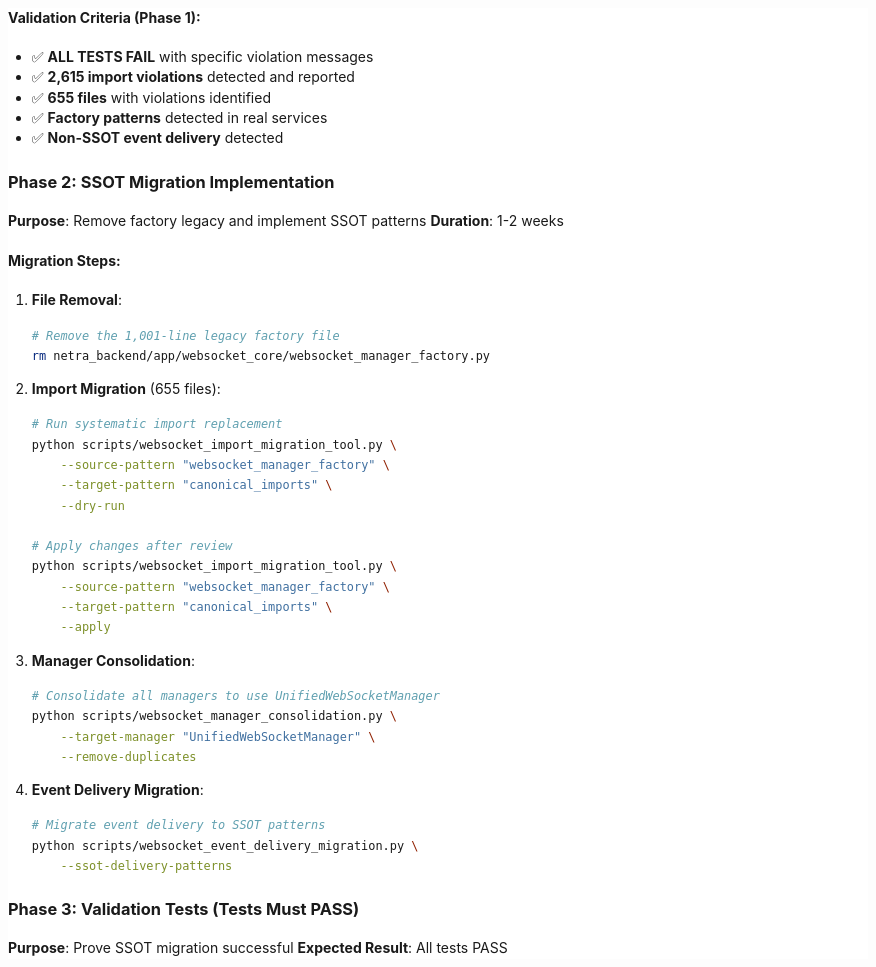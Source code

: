 #### Validation Criteria (Phase 1):

- ✅ **ALL TESTS FAIL** with specific violation messages
- ✅ **2,615 import violations** detected and reported
- ✅ **655 files** with violations identified
- ✅ **Factory patterns** detected in real services
- ✅ **Non-SSOT event delivery** detected

### Phase 2: SSOT Migration Implementation

**Purpose**: Remove factory legacy and implement SSOT patterns
**Duration**: 1-2 weeks

#### Migration Steps:

1. **File Removal**:
   ```bash
   # Remove the 1,001-line legacy factory file
   rm netra_backend/app/websocket_core/websocket_manager_factory.py
   ```

2. **Import Migration** (655 files):
   ```bash
   # Run systematic import replacement
   python scripts/websocket_import_migration_tool.py \
       --source-pattern "websocket_manager_factory" \
       --target-pattern "canonical_imports" \
       --dry-run

   # Apply changes after review
   python scripts/websocket_import_migration_tool.py \
       --source-pattern "websocket_manager_factory" \
       --target-pattern "canonical_imports" \
       --apply
   ```

3. **Manager Consolidation**:
   ```bash
   # Consolidate all managers to use UnifiedWebSocketManager
   python scripts/websocket_manager_consolidation.py \
       --target-manager "UnifiedWebSocketManager" \
       --remove-duplicates
   ```

4. **Event Delivery Migration**:
   ```bash
   # Migrate event delivery to SSOT patterns
   python scripts/websocket_event_delivery_migration.py \
       --ssot-delivery-patterns
   ```

### Phase 3: Validation Tests (Tests Must PASS)

**Purpose**: Prove SSOT migration successful
**Expected Result**: All tests PASS
